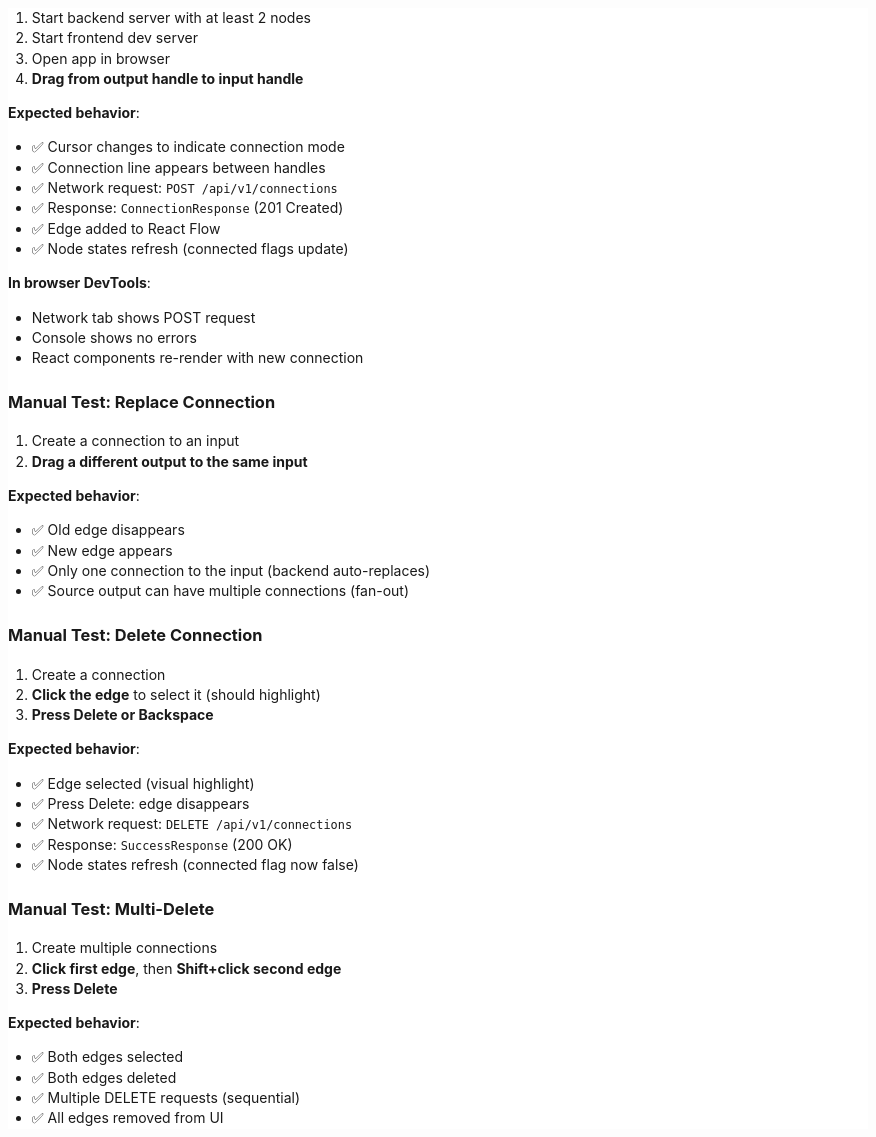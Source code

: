 1. Start backend server with at least 2 nodes
2. Start frontend dev server
3. Open app in browser
4. **Drag from output handle to input handle**

**Expected behavior**:
- ✅ Cursor changes to indicate connection mode
- ✅ Connection line appears between handles
- ✅ Network request: `POST /api/v1/connections`
- ✅ Response: `ConnectionResponse` (201 Created)
- ✅ Edge added to React Flow
- ✅ Node states refresh (connected flags update)

**In browser DevTools**:
- Network tab shows POST request
- Console shows no errors
- React components re-render with new connection

### Manual Test: Replace Connection

1. Create a connection to an input
2. **Drag a different output to the same input**

**Expected behavior**:
- ✅ Old edge disappears
- ✅ New edge appears
- ✅ Only one connection to the input (backend auto-replaces)
- ✅ Source output can have multiple connections (fan-out)

### Manual Test: Delete Connection

1. Create a connection
2. **Click the edge** to select it (should highlight)
3. **Press Delete or Backspace**

**Expected behavior**:
- ✅ Edge selected (visual highlight)
- ✅ Press Delete: edge disappears
- ✅ Network request: `DELETE /api/v1/connections`
- ✅ Response: `SuccessResponse` (200 OK)
- ✅ Node states refresh (connected flag now false)

### Manual Test: Multi-Delete

1. Create multiple connections
2. **Click first edge**, then **Shift+click second edge**
3. **Press Delete**

**Expected behavior**:
- ✅ Both edges selected
- ✅ Both edges deleted
- ✅ Multiple DELETE requests (sequential)
- ✅ All edges removed from UI
